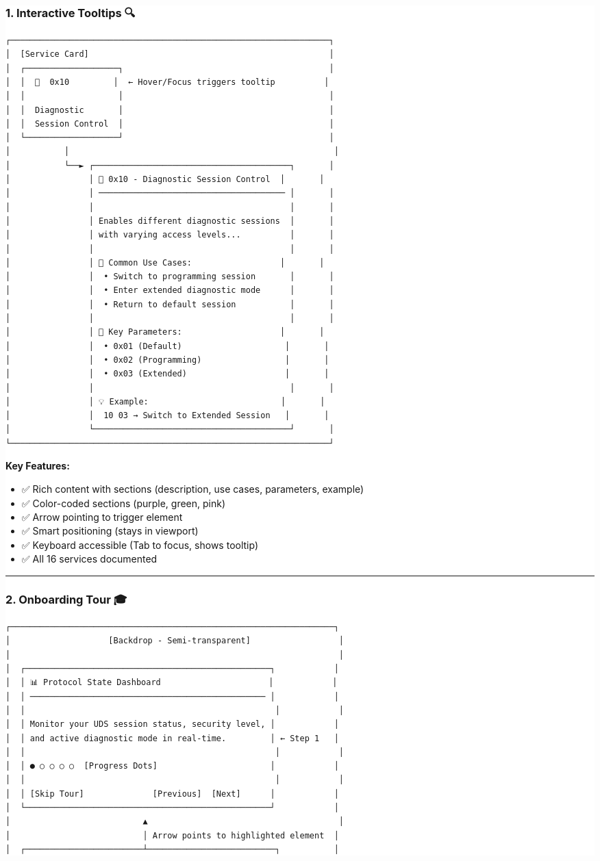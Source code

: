 ### 1. Interactive Tooltips 🔍

```
┌─────────────────────────────────────────────────────────────────┐
│  [Service Card]                                                 │
│  ┌───────────────────┐                                          │
│  │  🎯  0x10         │  ← Hover/Focus triggers tooltip          │
│  │                   │                                          │
│  │  Diagnostic       │                                          │
│  │  Session Control  │                                          │
│  └───────────────────┘                                          │
│           │                                                      │
│           └──► ┌────────────────────────────────────────┐       │
│                │ 📘 0x10 - Diagnostic Session Control  │       │
│                │ ────────────────────────────────────── │       │
│                │                                        │       │
│                │ Enables different diagnostic sessions  │       │
│                │ with varying access levels...          │       │
│                │                                        │       │
│                │ 🎯 Common Use Cases:                  │       │
│                │  • Switch to programming session       │       │
│                │  • Enter extended diagnostic mode      │       │
│                │  • Return to default session           │       │
│                │                                        │       │
│                │ 🔑 Key Parameters:                    │       │
│                │  • 0x01 (Default)                     │       │
│                │  • 0x02 (Programming)                 │       │
│                │  • 0x03 (Extended)                    │       │
│                │                                        │       │
│                │ 💡 Example:                           │       │
│                │  10 03 → Switch to Extended Session   │       │
│                └────────────────────────────────────────┘       │
└─────────────────────────────────────────────────────────────────┘
```

**Key Features:**
- ✅ Rich content with sections (description, use cases, parameters, example)
- ✅ Color-coded sections (purple, green, pink)
- ✅ Arrow pointing to trigger element
- ✅ Smart positioning (stays in viewport)
- ✅ Keyboard accessible (Tab to focus, shows tooltip)
- ✅ All 16 services documented

---

### 2. Onboarding Tour 🎓

```
┌──────────────────────────────────────────────────────────────────┐
│                    [Backdrop - Semi-transparent]                  │
│                                                                   │
│  ┌──────────────────────────────────────────────────┐            │
│  │ 📊 Protocol State Dashboard                      │            │
│  │ ──────────────────────────────────────────────── │            │
│  │                                                   │            │
│  │ Monitor your UDS session status, security level, │            │
│  │ and active diagnostic mode in real-time.         │ ← Step 1   │
│  │                                                   │            │
│  │ ● ○ ○ ○ ○  [Progress Dots]                       │            │
│  │                                                   │            │
│  │ [Skip Tour]              [Previous]  [Next]      │            │
│  └──────────────────────────────────────────────────┘            │
│                           ▲                                       │
│                           │ Arrow points to highlighted element  │
│  ┌────────────────────────┴──────────────────────────┐           │
```